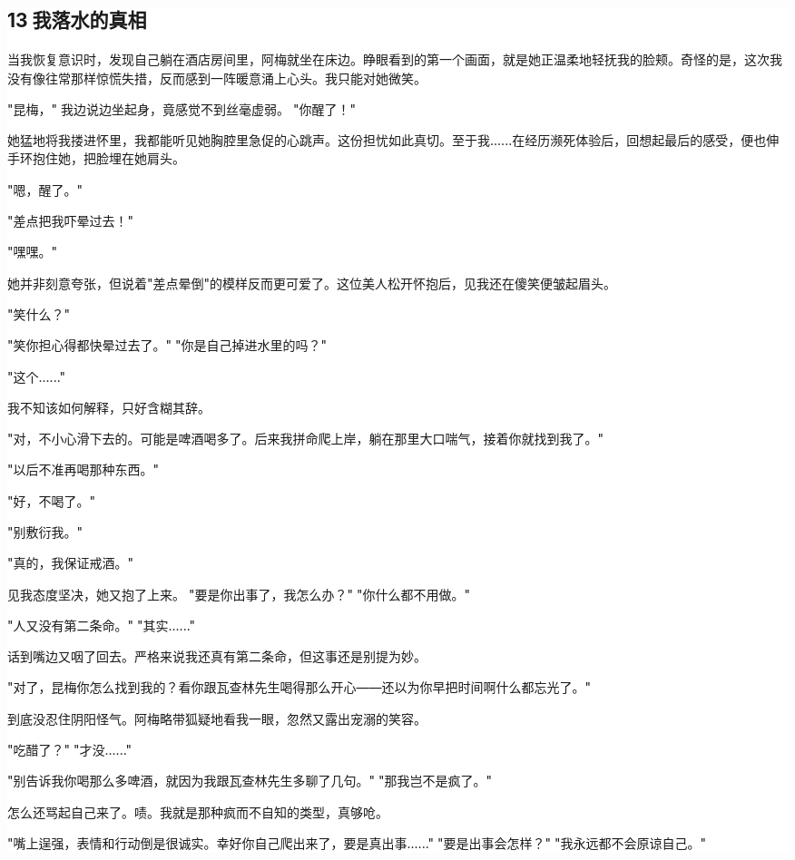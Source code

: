 ## 13 我落水的真相

当我恢复意识时，发现自己躺在酒店房间里，阿梅就坐在床边。睁眼看到的第一个画面，就是她正温柔地轻抚我的脸颊。奇怪的是，这次我没有像往常那样惊慌失措，反而感到一阵暖意涌上心头。我只能对她微笑。

"昆梅，"
我边说边坐起身，竟感觉不到丝毫虚弱。
"你醒了！"

她猛地将我搂进怀里，我都能听见她胸腔里急促的心跳声。这份担忧如此真切。至于我......在经历濒死体验后，回想起最后的感受，便也伸手环抱住她，把脸埋在她肩头。

"嗯，醒了。"

"差点把我吓晕过去！"

"嘿嘿。"

她并非刻意夸张，但说着"差点晕倒"的模样反而更可爱了。这位美人松开怀抱后，见我还在傻笑便皱起眉头。

"笑什么？"

"笑你担心得都快晕过去了。"
"你是自己掉进水里的吗？"

"这个......"

我不知该如何解释，只好含糊其辞。

"对，不小心滑下去的。可能是啤酒喝多了。后来我拼命爬上岸，躺在那里大口喘气，接着你就找到我了。"

"以后不准再喝那种东西。"

"好，不喝了。"

"别敷衍我。"

"真的，我保证戒酒。"

见我态度坚决，她又抱了上来。
"要是你出事了，我怎么办？"
"你什么都不用做。"

"人又没有第二条命。"
"其实......"

话到嘴边又咽了回去。严格来说我还真有第二条命，但这事还是别提为妙。

"对了，昆梅你怎么找到我的？看你跟瓦查林先生喝得那么开心——还以为你早把时间啊什么都忘光了。"

到底没忍住阴阳怪气。阿梅略带狐疑地看我一眼，忽然又露出宠溺的笑容。

"吃醋了？"
"才没......"

"别告诉我你喝那么多啤酒，就因为我跟瓦查林先生多聊了几句。"
"那我岂不是疯了。"

怎么还骂起自己来了。啧。我就是那种疯而不自知的类型，真够呛。

"嘴上逞强，表情和行动倒是很诚实。幸好你自己爬出来了，要是真出事......"
"要是出事会怎样？"
"我永远都不会原谅自己。"

